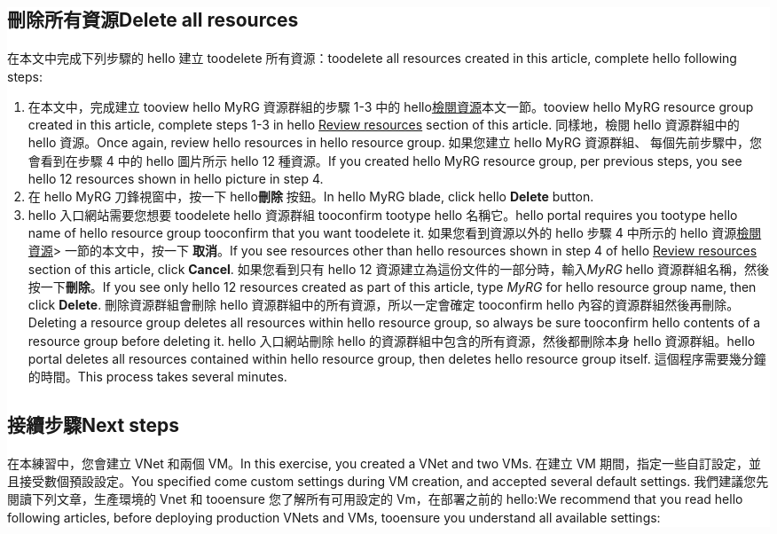 ## <span data-ttu-id="cfeef-392"><a name="delete-resources"></a>刪除所有資源</span><span class="sxs-lookup"><span data-stu-id="cfeef-392"><a name="delete-resources"></a>Delete all resources</span></span>

<span data-ttu-id="cfeef-393">在本文中完成下列步驟的 hello 建立 toodelete 所有資源：</span><span class="sxs-lookup"><span data-stu-id="cfeef-393">toodelete all resources created in this article, complete hello following steps:</span></span>

1. <span data-ttu-id="cfeef-394">在本文中，完成建立 tooview hello MyRG 資源群組的步驟 1-3 中的 hello[檢閱資源](#review)本文一節。</span><span class="sxs-lookup"><span data-stu-id="cfeef-394">tooview hello MyRG resource group created in this article, complete steps 1-3 in hello [Review resources](#review) section of this article.</span></span> <span data-ttu-id="cfeef-395">同樣地，檢閱 hello 資源群組中的 hello 資源。</span><span class="sxs-lookup"><span data-stu-id="cfeef-395">Once again, review hello resources in hello resource group.</span></span> <span data-ttu-id="cfeef-396">如果您建立 hello MyRG 資源群組、 每個先前步驟中，您會看到在步驟 4 中的 hello 圖片所示 hello 12 種資源。</span><span class="sxs-lookup"><span data-stu-id="cfeef-396">If you created hello MyRG resource group, per previous steps, you see hello 12 resources shown in hello picture in step 4.</span></span>
2. <span data-ttu-id="cfeef-397">在 hello MyRG 刀鋒視窗中，按一下 hello**刪除** 按鈕。</span><span class="sxs-lookup"><span data-stu-id="cfeef-397">In hello MyRG blade, click hello **Delete** button.</span></span>
3. <span data-ttu-id="cfeef-398">hello 入口網站需要您想要 toodelete hello 資源群組 tooconfirm tootype hello 名稱它。</span><span class="sxs-lookup"><span data-stu-id="cfeef-398">hello portal requires you tootype hello name of hello resource group tooconfirm that you want toodelete it.</span></span> <span data-ttu-id="cfeef-399">如果您看到資源以外的 hello 步驟 4 中所示的 hello 資源[檢閱資源](#review)> 一節的本文中，按一下 **取消**。</span><span class="sxs-lookup"><span data-stu-id="cfeef-399">If you see resources other than hello resources shown in step 4 of hello [Review resources](#review) section of this article, click **Cancel**.</span></span> <span data-ttu-id="cfeef-400">如果您看到只有 hello 12 資源建立為這份文件的一部分時，輸入*MyRG* hello 資源群組名稱，然後按一下**刪除**。</span><span class="sxs-lookup"><span data-stu-id="cfeef-400">If you see only hello 12 resources created as part of this article, type *MyRG* for hello resource group name, then click **Delete**.</span></span> <span data-ttu-id="cfeef-401">刪除資源群組會刪除 hello 資源群組中的所有資源，所以一定會確定 tooconfirm hello 內容的資源群組然後再刪除。</span><span class="sxs-lookup"><span data-stu-id="cfeef-401">Deleting a resource group deletes all resources within hello resource group, so always be sure tooconfirm hello contents of a resource group before deleting it.</span></span> <span data-ttu-id="cfeef-402">hello 入口網站刪除 hello 的資源群組中包含的所有資源，然後都刪除本身 hello 資源群組。</span><span class="sxs-lookup"><span data-stu-id="cfeef-402">hello portal deletes all resources contained within hello resource group, then deletes hello resource group itself.</span></span> <span data-ttu-id="cfeef-403">這個程序需要幾分鐘的時間。</span><span class="sxs-lookup"><span data-stu-id="cfeef-403">This process takes several minutes.</span></span>

## <span data-ttu-id="cfeef-404"><a name="next-steps"></a>接續步驟</span><span class="sxs-lookup"><span data-stu-id="cfeef-404"><a name="next-steps"></a>Next steps</span></span>

<span data-ttu-id="cfeef-405">在本練習中，您會建立 VNet 和兩個 VM。</span><span class="sxs-lookup"><span data-stu-id="cfeef-405">In this exercise, you created a VNet and two VMs.</span></span> <span data-ttu-id="cfeef-406">在建立 VM 期間，指定一些自訂設定，並且接受數個預設設定。</span><span class="sxs-lookup"><span data-stu-id="cfeef-406">You specified come custom settings during VM creation, and accepted several default settings.</span></span> <span data-ttu-id="cfeef-407">我們建議您先閱讀下列文章，生產環境的 Vnet 和 tooensure 您了解所有可用設定的 Vm，在部署之前的 hello:</span><span class="sxs-lookup"><span data-stu-id="cfeef-407">We recommend that you read hello following articles, before deploying production VNets and VMs, tooensure you understand all available settings:</span></span>
